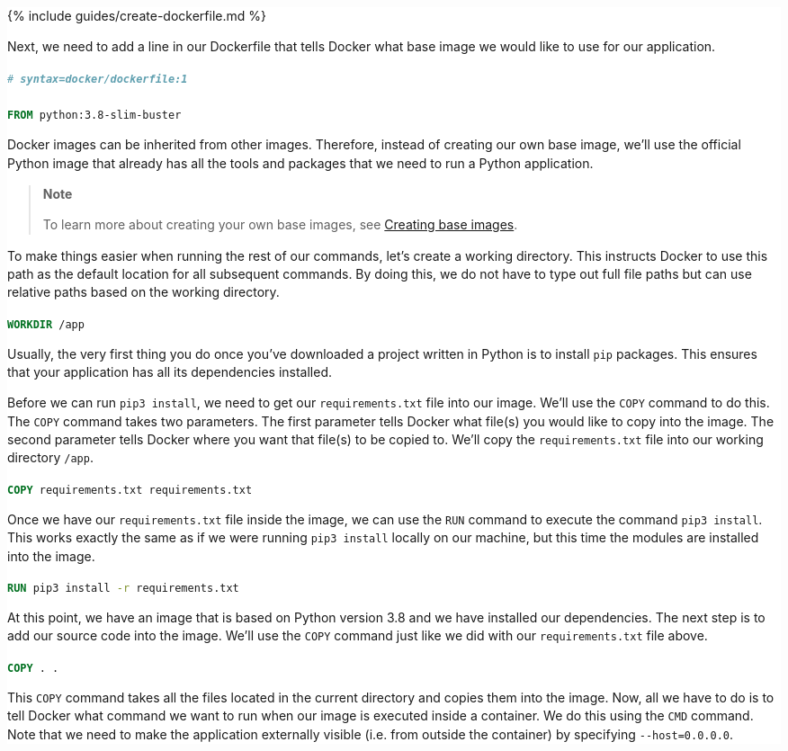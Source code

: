 {% include guides/create-dockerfile.md %}

Next, we need to add a line in our Dockerfile that tells Docker what base image
we would like to use for our application.

```dockerfile
# syntax=docker/dockerfile:1

FROM python:3.8-slim-buster
```

Docker images can be inherited from other images. Therefore, instead of creating our own base image, we’ll use the official Python image that already has all the tools and packages that we need to run a Python application.

> **Note**
>
> To learn more about creating your own base images, see [Creating base images](https://docs.docker.com/develop/develop-images/baseimages/).

To make things easier when running the rest of our commands, let’s create a working directory. This instructs Docker to use this path as the default location for all subsequent commands. By doing this, we do not have to type out full file paths but can use relative paths based on the working directory.

```dockerfile
WORKDIR /app
```

Usually, the very first thing you do once you’ve downloaded a project written in Python is to install `pip` packages. This ensures that your application has all its dependencies installed.

Before we can run `pip3 install`, we need to get our `requirements.txt` file into our image. We’ll use the `COPY` command to do this. The `COPY` command takes two parameters. The first parameter tells Docker what file(s) you would like to copy into the image. The second parameter tells Docker where you want that file(s) to be copied to. We’ll copy the `requirements.txt` file into our working directory `/app`.

```dockerfile
COPY requirements.txt requirements.txt
```

Once we have our `requirements.txt` file inside the image, we can use the `RUN` command to execute the command `pip3 install`. This works exactly the same as if we were running `pip3 install` locally on our machine, but this time the modules are installed into the image.

```dockerfile
RUN pip3 install -r requirements.txt
```

At this point, we have an image that is based on Python version 3.8 and we have installed our dependencies. The next step is to add our source code into the image. We’ll use the `COPY` command just like we did with our `requirements.txt` file above.

```dockerfile
COPY . .
```

This `COPY` command takes all the files located in the current directory and copies them into the image. Now, all we have to do is to tell Docker what command we want to run when our image is executed inside a container. We do this using the `CMD` command. Note that we need to make the application externally visible (i.e. from outside the container) by specifying `--host=0.0.0.0`.
